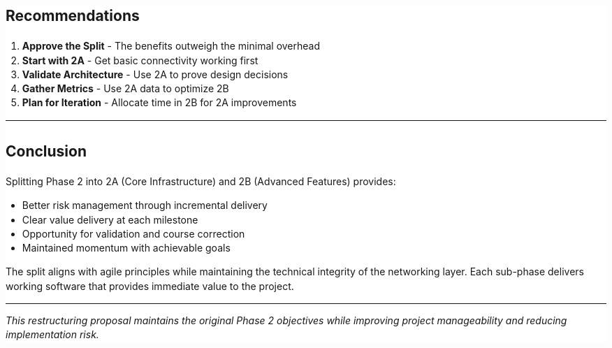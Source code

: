 
## Recommendations

1. **Approve the Split** - The benefits outweigh the minimal overhead
2. **Start with 2A** - Get basic connectivity working first
3. **Validate Architecture** - Use 2A to prove design decisions
4. **Gather Metrics** - Use 2A data to optimize 2B
5. **Plan for Iteration** - Allocate time in 2B for 2A improvements

---

## Conclusion

Splitting Phase 2 into 2A (Core Infrastructure) and 2B (Advanced Features) provides:
- Better risk management through incremental delivery
- Clear value delivery at each milestone
- Opportunity for validation and course correction
- Maintained momentum with achievable goals

The split aligns with agile principles while maintaining the technical integrity of the networking layer. Each sub-phase delivers working software that provides immediate value to the project.

---

*This restructuring proposal maintains the original Phase 2 objectives while improving project manageability and reducing implementation risk.*